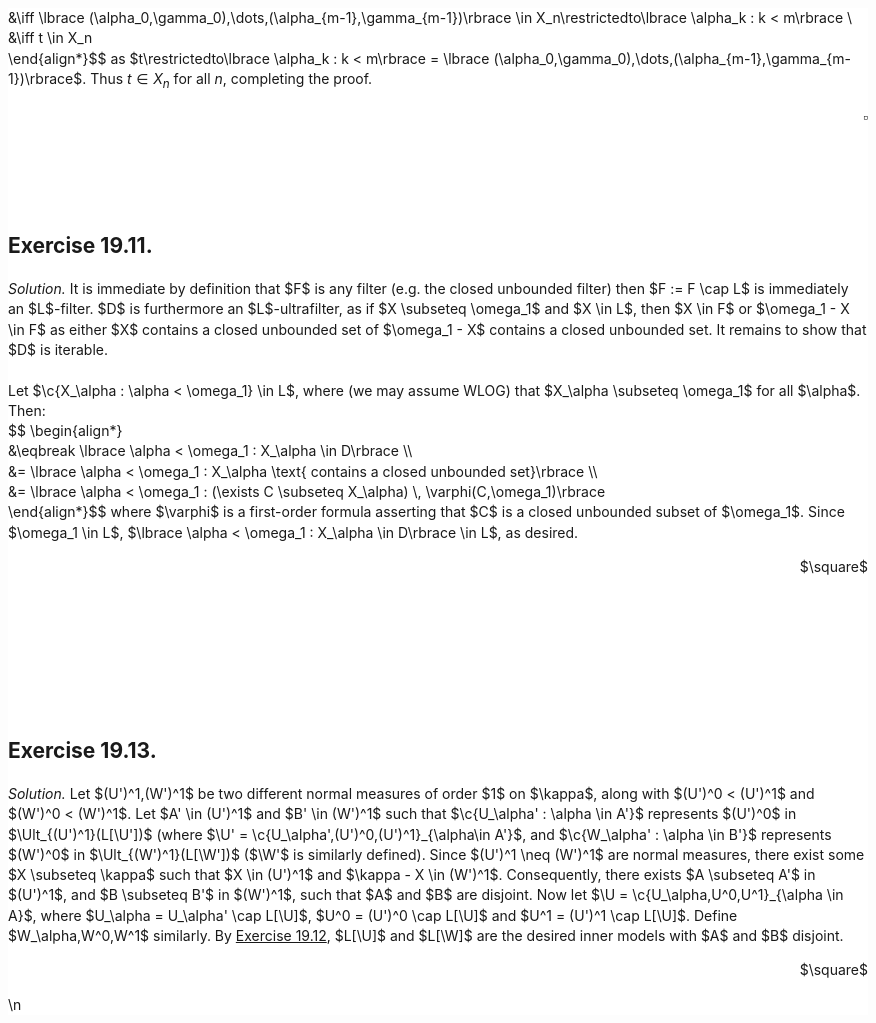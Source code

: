 &\iff \lbrace (\alpha_0,\gamma_0),\dots,(\alpha_{m-1},\gamma_{m-1})\rbrace \in X_n\restrictedto\lbrace \alpha_k : k < m\rbrace \\<br/>
&\iff t \in X_n<br/>
\end{align*}$$
as $t\restrictedto\lbrace \alpha_k : k < m\rbrace = \lbrace (\alpha_0,\gamma_0),\dots,(\alpha_{m-1},\gamma_{m-1})\rbrace$. Thus $t \in X_n$ for all $n$, completing the proof.<p align="right">$\square$</p><br/>
<br/>
<a name="ex19.11"></a><br/>
<h2>Exercise 19.11.</h2>
<i>Solution.</i> It is immediate by definition that $F$ is any filter (e.g. the closed unbounded filter) then $F := F \cap L$ is immediately an $L$-filter. $D$ is furthermore an $L$-ultrafilter, as if $X \subseteq \omega_1$ and $X \in L$, then $X \in F$ or $\omega_1 - X \in F$ as either $X$ contains a closed unbounded set of $\omega_1 - X$ contains a closed unbounded set. It remains to show that $D$ is iterable.<br/>
<br/>
Let $\c{X_\alpha : \alpha < \omega_1} \in L$, where (we may assume WLOG) that $X_\alpha \subseteq \omega_1$ for all $\alpha$. Then:<br/>
$$
\begin{align*}<br/>
&\eqbreak \lbrace \alpha < \omega_1 : X_\alpha \in D\rbrace \\<br/>
&= \lbrace \alpha < \omega_1 : X_\alpha \text{ contains a closed unbounded set}\rbrace \\<br/>
&= \lbrace \alpha < \omega_1 : (\exists C \subseteq X_\alpha) \, \varphi(C,\omega_1)\rbrace<br/>
\end{align*}$$
where $\varphi$ is a first-order formula asserting that $C$ is a closed unbounded subset of $\omega_1$. Since $\omega_1 \in L$, $\lbrace \alpha < \omega_1 : X_\alpha \in D\rbrace \in L$, as desired.<p align="right">$\square$</p><br/>
<br/>
</p><br/>
<br/>
<a name="ex19.13"></a><br/>
<h2>Exercise 19.13.</h2>
<i>Solution.</i> Let $(U')^1,(W')^1$ be two different normal measures of order $1$ on $\kappa$, along with $(U')^0 < (U')^1$ and $(W')^0 < (W')^1$. Let $A' \in (U')^1$ and $B' \in (W')^1$ such that $\c{U_\alpha' : \alpha \in A'}$ represents $(U')^0$ in $\Ult_{(U')^1}(L[\U'])$ (where $\U' = \c{U_\alpha',(U')^0,(U')^1}_{\alpha\in A'}$, and $\c{W_\alpha' : \alpha \in B'}$ represents $(W')^0$ in $\Ult_{(W')^1}(L[\W'])$ ($\W'$ is similarly defined). Since $(U')^1 \neq (W')^1$ are normal measures, there exist some $X \subseteq \kappa$ such that $X \in (U')^1$ and $\kappa - X \in (W')^1$. Consequently, there exists $A \subseteq A'$ in $(U')^1$, and $B \subseteq B'$ in $(W')^1$, such that $A$ and $B$ are disjoint. Now let $\U = \c{U_\alpha,U^0,U^1}_{\alpha \in A}$, where $U_\alpha = U_\alpha' \cap L[\U]$, $U^0 = (U')^0 \cap L[\U]$ and $U^1 = (U')^1 \cap L[\U]$. Define $W_\alpha,W^0,W^1$ similarly. By <a href="#ex19.12">Exercise 19.12</a>, $L[\U]$ and $L[\W]$ are the desired inner models with $A$ and $B$ disjoint.<p align="right">$\square$</p>\n</body>